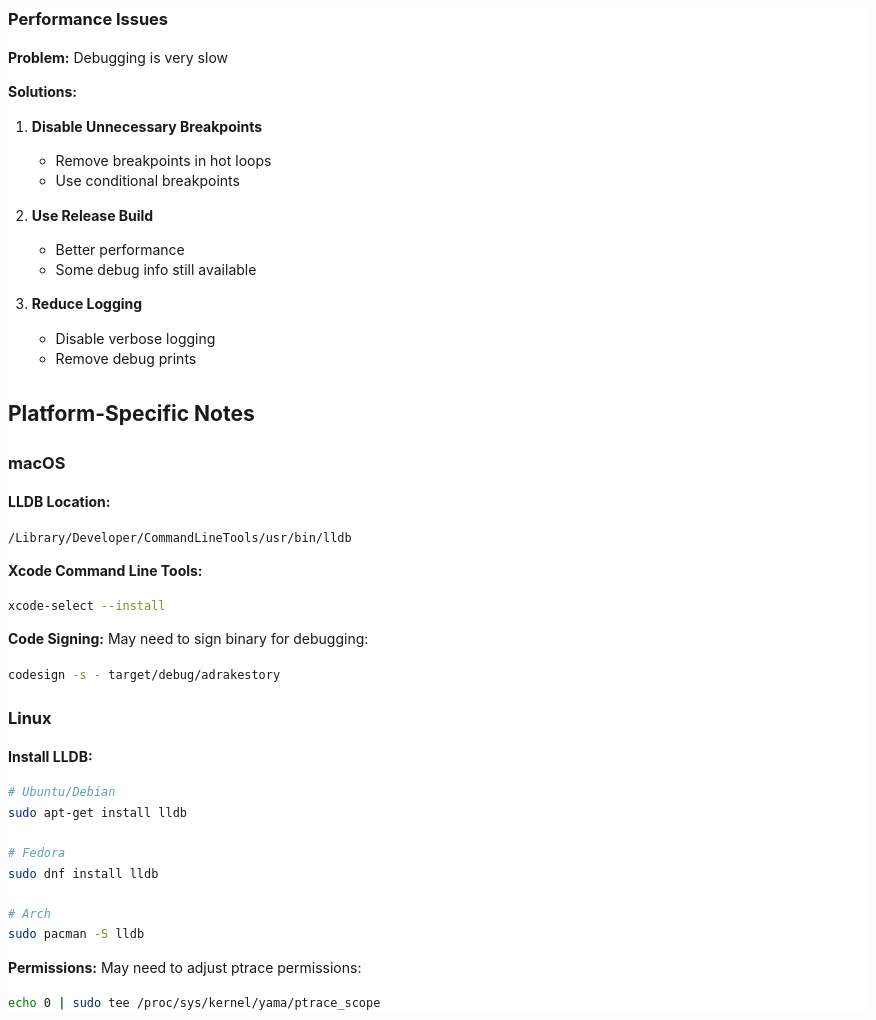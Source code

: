 ### Performance Issues

**Problem:** Debugging is very slow

**Solutions:**

1. **Disable Unnecessary Breakpoints**
   - Remove breakpoints in hot loops
   - Use conditional breakpoints

2. **Use Release Build**
   - Better performance
   - Some debug info still available

3. **Reduce Logging**
   - Disable verbose logging
   - Remove debug prints

## Platform-Specific Notes

### macOS

**LLDB Location:**
```bash
/Library/Developer/CommandLineTools/usr/bin/lldb
```

**Xcode Command Line Tools:**
```bash
xcode-select --install
```

**Code Signing:**
May need to sign binary for debugging:
```bash
codesign -s - target/debug/adrakestory
```

### Linux

**Install LLDB:**
```bash
# Ubuntu/Debian
sudo apt-get install lldb

# Fedora
sudo dnf install lldb

# Arch
sudo pacman -S lldb
```

**Permissions:**
May need to adjust ptrace permissions:
```bash
echo 0 | sudo tee /proc/sys/kernel/yama/ptrace_scope
```
